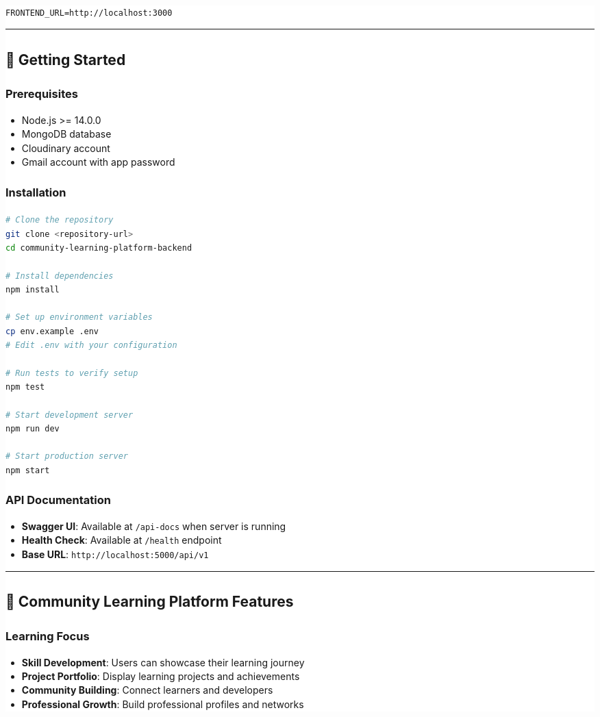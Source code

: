 ```env
FRONTEND_URL=http://localhost:3000
```

---

## 🔹 Getting Started

### Prerequisites
- Node.js >= 14.0.0
- MongoDB database
- Cloudinary account
- Gmail account with app password

### Installation
```bash
# Clone the repository
git clone <repository-url>
cd community-learning-platform-backend

# Install dependencies
npm install

# Set up environment variables
cp env.example .env
# Edit .env with your configuration

# Run tests to verify setup
npm test

# Start development server
npm run dev

# Start production server
npm start
```

### API Documentation
- **Swagger UI**: Available at `/api-docs` when server is running
- **Health Check**: Available at `/health` endpoint
- **Base URL**: `http://localhost:5000/api/v1`

---

## 🔹 Community Learning Platform Features

### Learning Focus
- **Skill Development**: Users can showcase their learning journey
- **Project Portfolio**: Display learning projects and achievements
- **Community Building**: Connect learners and developers
- **Professional Growth**: Build professional profiles and networks
